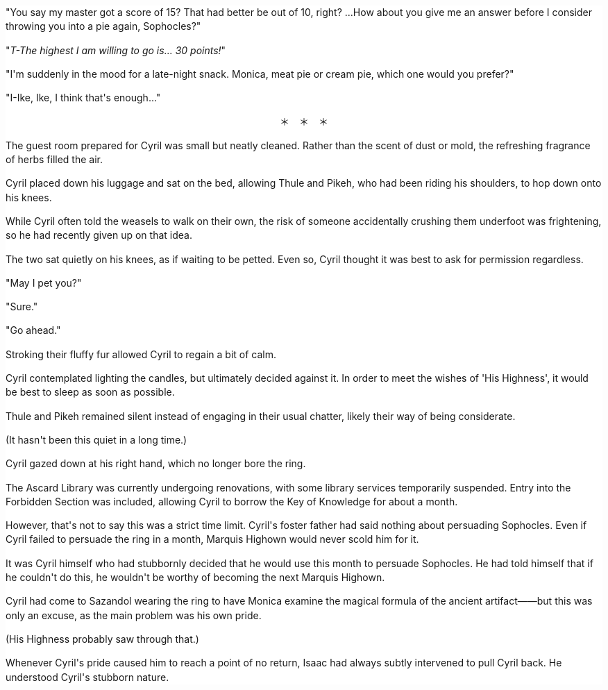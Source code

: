 "You say my master got a score of 15? That had better be out of 10, right? ...How about you give me an answer before I consider throwing you into a pie again, Sophocles?"

"*T-The highest I am willing to go is... 30 points!*"

"I'm suddenly in the mood for a late-night snack. Monica, meat pie or cream pie, which one would you prefer?"

"I-Ike, Ike, I think that's enough..."

<p style="text-align: center;">＊　＊　＊</p>

The guest room prepared for Cyril was small but neatly cleaned. Rather than the scent of dust or mold, the refreshing fragrance of herbs filled the air.

Cyril placed down his luggage and sat on the bed, allowing Thule and Pikeh, who had been riding his shoulders, to hop down onto his knees.

While Cyril often told the weasels to walk on their own, the risk of someone accidentally crushing them underfoot was frightening, so he had recently given up on that idea.

The two sat quietly on his knees, as if waiting to be petted. Even so, Cyril thought it was best to ask for permission regardless.

"May I pet you?"

"Sure."

"Go ahead."

Stroking their fluffy fur allowed Cyril to regain a bit of calm.

Cyril contemplated lighting the candles, but ultimately decided against it. In order to meet the wishes of 'His Highness', it would be best to sleep as soon as possible.

Thule and Pikeh remained silent instead of engaging in their usual chatter, likely their way of being considerate.

(It hasn't been this quiet in a long time.)

Cyril gazed down at his right hand, which no longer bore the ring.

The Ascard Library was currently undergoing renovations, with some library services temporarily suspended. Entry into the Forbidden Section was included, allowing Cyril to borrow the Key of Knowledge for about a month.

However, that's not to say this was a strict time limit. Cyril's foster father had said nothing about persuading Sophocles. Even if Cyril failed to persuade the ring in a month, Marquis Highown would never scold him for it.

It was Cyril himself who had stubbornly decided that he would use this month to persuade Sophocles. He had told himself that if he couldn't do this, he wouldn't be worthy of becoming the next Marquis Highown.

Cyril had come to Sazandol wearing the ring to have Monica examine the magical formula of the ancient artifact——but this was only an excuse, as the main problem was his own pride.

(His Highness probably saw through that.)

Whenever Cyril's pride caused him to reach a point of no return, Isaac had always subtly intervened to pull Cyril back. He understood Cyril's stubborn nature.
